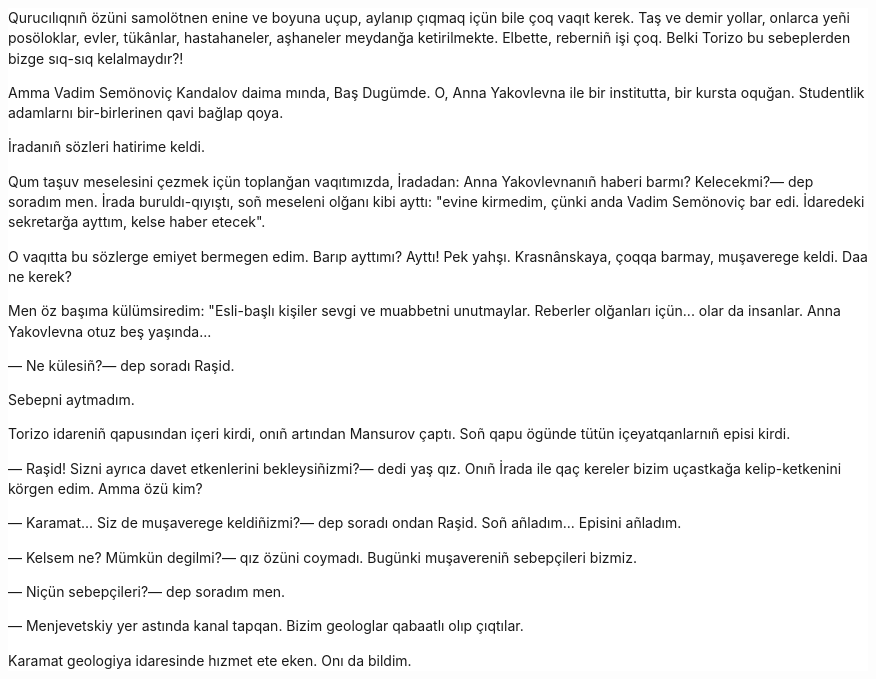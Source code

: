 Qurucılıqnıñ özüni samolötnen enine ve boyuna uçup, aylanıp çıqmaq içün bile çoq vaqıt kerek.
Taş ve demir yollar, onlarca yeñi posöloklar, evler, tükânlar, hastahaneler, aşhaneler meydanğa ketirilmekte.
Elbette, reberniñ işi çoq.
Belki Torizo bu sebeplerden bizge sıq-sıq kelalmaydır?!

Amma Vadim Semönoviç Kandalov daima mında, Baş Dugümde.
O, Anna Yakovlevna ile bir institutta, bir kursta oquğan.
Studentlik adamlarnı bir-birlerinen qavi bağlap qoya.

İradanıñ sözleri hatirime keldi.

Qum taşuv meselesini çezmek içün toplanğan vaqıtımızda, İradadan: Anna Yakovlevnanıñ haberi barmı?
Kelecekmi?— dep soradım men.
İrada buruldı-qıyıştı, soñ meseleni olğanı kibi ayttı: "evine kirmedim, çünki anda Vadim Semönoviç bar edi.
İdaredeki sekretarğa ayttım, kelse haber etecek".

O vaqıtta bu sözlerge emiyet bermegen edim.
Barıp ayttımı?
Ayttı!
Pek yahşı.
Krasnânskaya, çoqqa barmay, muşaverege keldi.
Daa ne kerek?

Men öz başıma külümsiredim: "Esli-başlı kişiler sevgi ve muabbetni unutmaylar.
Reberler olğanları içün... olar da insanlar.
Anna Yakovlevna otuz beş yaşında...

— Ne külesiñ?— dep soradı Raşid.

Sebepni aytmadım.

Torizo idareniñ qapusından içeri kirdi, onıñ artından Mansurov çaptı.
Soñ qapu ögünde tütün içeyatqanlarnıñ episi kirdi.

— Raşid!
Sizni ayrıca davet etkenlerini bekleysiñizmi?— dedi yaş qız.
Onıñ İrada ile qaç kereler bizim uçastkağa kelip-ketkenini körgen edim.
Amma özü kim?

— Karamat...
Siz de muşaverege keldiñizmi?— dep soradı ondan Raşid.
Soñ añladım...
Episini añladım.

— Kelsem ne?
Mümkün degilmi?— qız özüni coymadı.
Bugünki muşavereniñ sebepçileri bizmiz.

— Niçün sebepçileri?— dep soradım men.

— Menjevetskiy yer astında kanal tapqan.
Bizim geologlar qabaatlı olıp çıqtılar.

Karamat geologiya idaresinde hızmet ete eken.
Onı da bildim.
